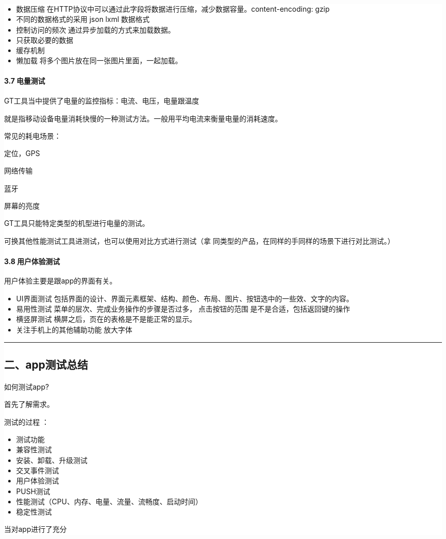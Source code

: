 * 数据压缩                             在HTTP协议中可以通过此字段将数据进行压缩，减少数据容量。content-encoding: gzip
* 不同的数据格式的采用      json   lxml     数据格式
* 控制访问的频次                 通过异步加载的方式来加载数据。
* 只获取必要的数据    
* 缓存机制   
* 懒加载    将多个图片放在同一张图片里面，一起加载。

#### 3.7 电量测试

GT工具当中提供了电量的监控指标：电流、电压，电量跟温度

就是指移动设备电量消耗快慢的一种测试方法。一般用平均电流来衡量电量的消耗速度。

常见的耗电场景：

定位，GPS

网络传输

蓝牙

屏幕的亮度

GT工具只能特定类型的机型进行电量的测试。

可换其他性能测试工具进测试，也可以使用对比方式进行测试（拿 同类型的产品，在同样的手同样的场景下进行对比测试。）

#### 3.8 用户体验测试

用户体验主要是跟app的界面有关。

* UI界面测试    包括界面的设计、界面元素框架、结构、颜色、布局、图片、按钮选中的一些效、文字的内容。
* 易用性测试    菜单的层次、完成业务操作的步骤是否过多， 点击按钮的范围 是不是合适，包括返回键的操作
* 横竖屏测试    横屏之后，页在的表格是不是能正常的显示。
* 关注手机上的其他辅助功能    放大字体



---

## 二、app测试总结

如何测试app?

首先了解需求。

测试的过程 ：

* 测试功能
* 兼容性测试
* 安装、卸载、升级测试
* 交叉事件测试
* 用户体验测试
* PUSH测试
* 性能测试（CPU、内存、电量、流量、流畅度、启动时间）
* 稳定性测试



当对app进行了充分
